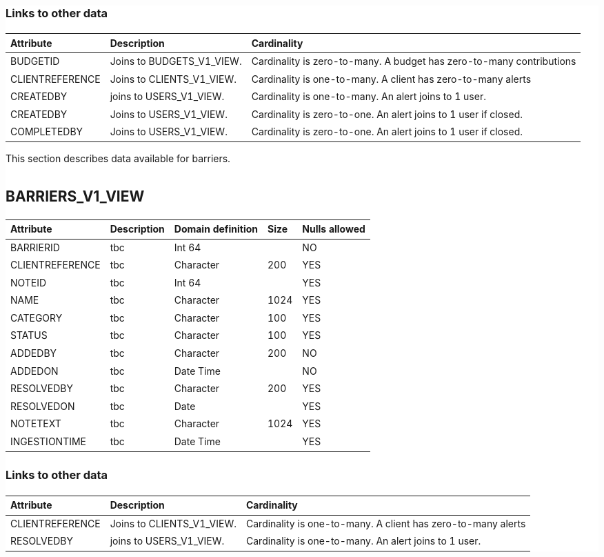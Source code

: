 ### Links to other data



| Attribute | Description |Cardinality |
| :-------------- | :------ |:------ |
| BUDGETID| Joins to BUDGETS_V1_VIEW. | Cardinality is zero-to-many.  A budget has zero-to-many contributions|
| CLIENTREFERENCE| Joins to CLIENTS_V1_VIEW. | Cardinality is one-to-many.  A client has zero-to-many alerts|
| CREATEDBY | joins to USERS_V1_VIEW. | Cardinality is one-to-many. An alert joins to 1 user. |
| CREATEDBY | Joins to USERS_V1_VIEW.| Cardinality is zero-to-one. An alert joins to 1 user if closed. |
| COMPLETEDBY | Joins to USERS_V1_VIEW.| Cardinality is zero-to-one. An alert joins to 1 user if closed. |



This section describes data available for barriers.





## BARRIERS_V1_VIEW


| Attribute | Description | Domain definition |Size | Nulls allowed |
| :-------------- | :------ |:------ |:------ |:------ |
| BARRIERID| tbc |  Int 64| |NO|
| CLIENTREFERENCE| tbc | Character| 200|YES|
| NOTEID| tbc |  Int 64| |YES|
| NAME| tbc | Character| 1024|YES|
| CATEGORY| tbc | Character| 100|YES|
| STATUS| tbc | Character| 100|YES|
| ADDEDBY| tbc | Character| 200|NO|
| ADDEDON| tbc | Date Time| |NO|
| RESOLVEDBY| tbc | Character| 200|YES|
| RESOLVEDON| tbc | Date| |YES|
| NOTETEXT| tbc | Character| 1024|YES|
| INGESTIONTIME| tbc | Date Time| |YES|

### Links to other data



| Attribute | Description |Cardinality |
| :-------------- | :------ |:------ |
| CLIENTREFERENCE| Joins to CLIENTS_V1_VIEW. | Cardinality is one-to-many.  A client has zero-to-many alerts|
| RESOLVEDBY | joins to USERS_V1_VIEW. | Cardinality is one-to-many. An alert joins to 1 user. |
